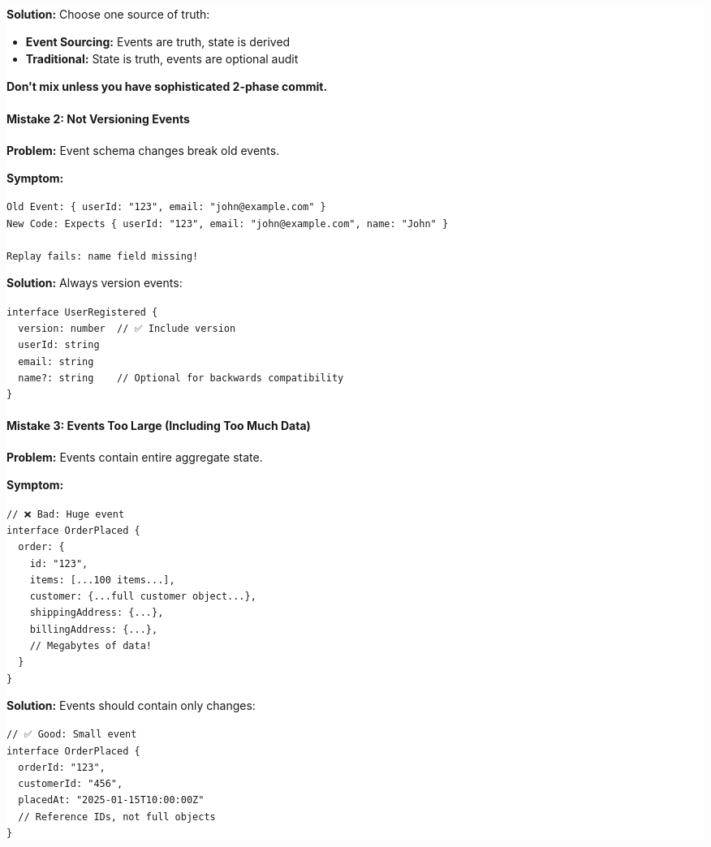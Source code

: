 **Solution:** Choose one source of truth:
- **Event Sourcing:** Events are truth, state is derived
- **Traditional:** State is truth, events are optional audit

**Don't mix unless you have sophisticated 2-phase commit.**

#### Mistake 2: Not Versioning Events

**Problem:** Event schema changes break old events.

**Symptom:**
```
Old Event: { userId: "123", email: "john@example.com" }
New Code: Expects { userId: "123", email: "john@example.com", name: "John" }

Replay fails: name field missing!
```

**Solution:** Always version events:
```
interface UserRegistered {
  version: number  // ✅ Include version
  userId: string
  email: string
  name?: string    // Optional for backwards compatibility
}
```

#### Mistake 3: Events Too Large (Including Too Much Data)

**Problem:** Events contain entire aggregate state.

**Symptom:**
```
// ❌ Bad: Huge event
interface OrderPlaced {
  order: {
    id: "123",
    items: [...100 items...],
    customer: {...full customer object...},
    shippingAddress: {...},
    billingAddress: {...},
    // Megabytes of data!
  }
}
```

**Solution:** Events should contain only changes:
```
// ✅ Good: Small event
interface OrderPlaced {
  orderId: "123",
  customerId: "456",
  placedAt: "2025-01-15T10:00:00Z"
  // Reference IDs, not full objects
}
```
